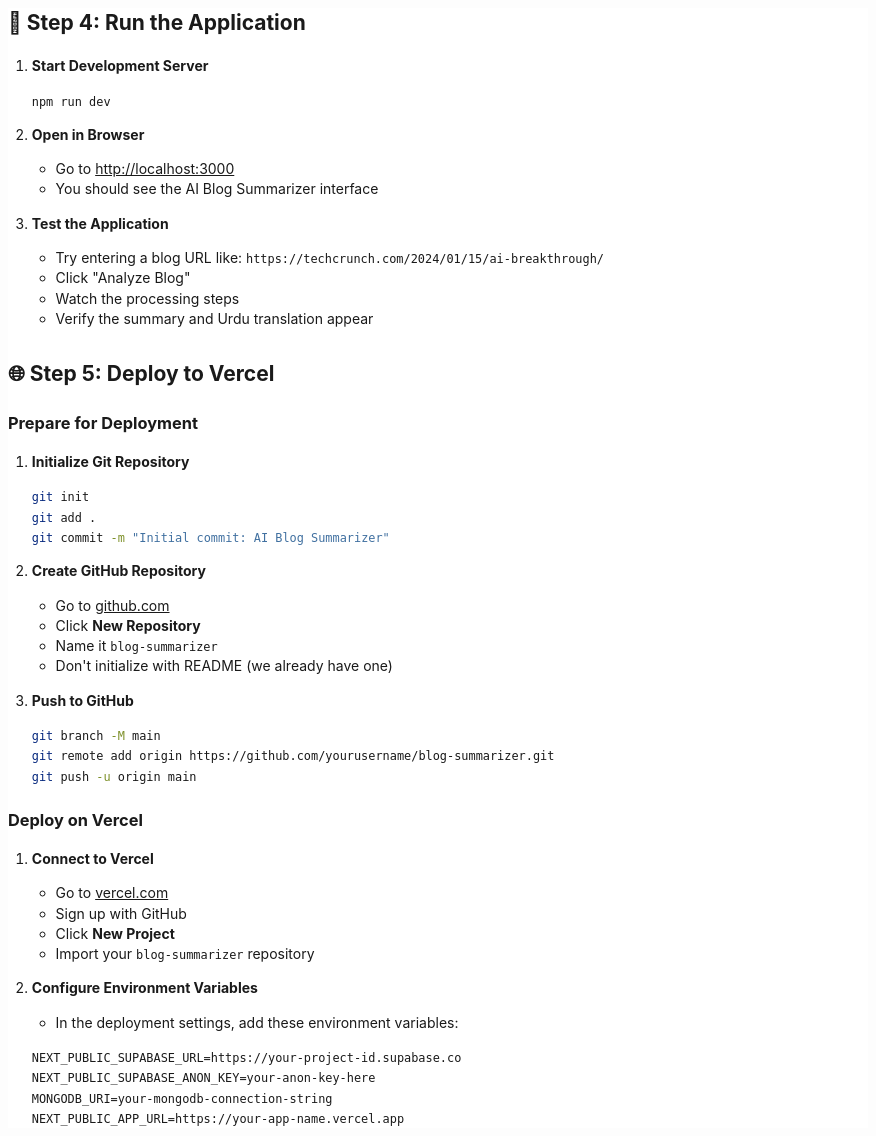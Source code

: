 ## 🚀 Step 4: Run the Application

1. **Start Development Server**
   ```bash
   npm run dev
   ```

2. **Open in Browser**
   - Go to [http://localhost:3000](http://localhost:3000)
   - You should see the AI Blog Summarizer interface

3. **Test the Application**
   - Try entering a blog URL like: `https://techcrunch.com/2024/01/15/ai-breakthrough/`
   - Click "Analyze Blog"
   - Watch the processing steps
   - Verify the summary and Urdu translation appear

## 🌐 Step 5: Deploy to Vercel

### Prepare for Deployment

1. **Initialize Git Repository**
   ```bash
   git init
   git add .
   git commit -m "Initial commit: AI Blog Summarizer"
   ```

2. **Create GitHub Repository**
   - Go to [github.com](https://github.com)
   - Click **New Repository**
   - Name it `blog-summarizer`
   - Don't initialize with README (we already have one)

3. **Push to GitHub**
   ```bash
   git branch -M main
   git remote add origin https://github.com/yourusername/blog-summarizer.git
   git push -u origin main
   ```

### Deploy on Vercel

1. **Connect to Vercel**
   - Go to [vercel.com](https://vercel.com)
   - Sign up with GitHub
   - Click **New Project**
   - Import your `blog-summarizer` repository

2. **Configure Environment Variables**
   - In the deployment settings, add these environment variables:
   ```
   NEXT_PUBLIC_SUPABASE_URL=https://your-project-id.supabase.co
   NEXT_PUBLIC_SUPABASE_ANON_KEY=your-anon-key-here
   MONGODB_URI=your-mongodb-connection-string
   NEXT_PUBLIC_APP_URL=https://your-app-name.vercel.app
   ```
